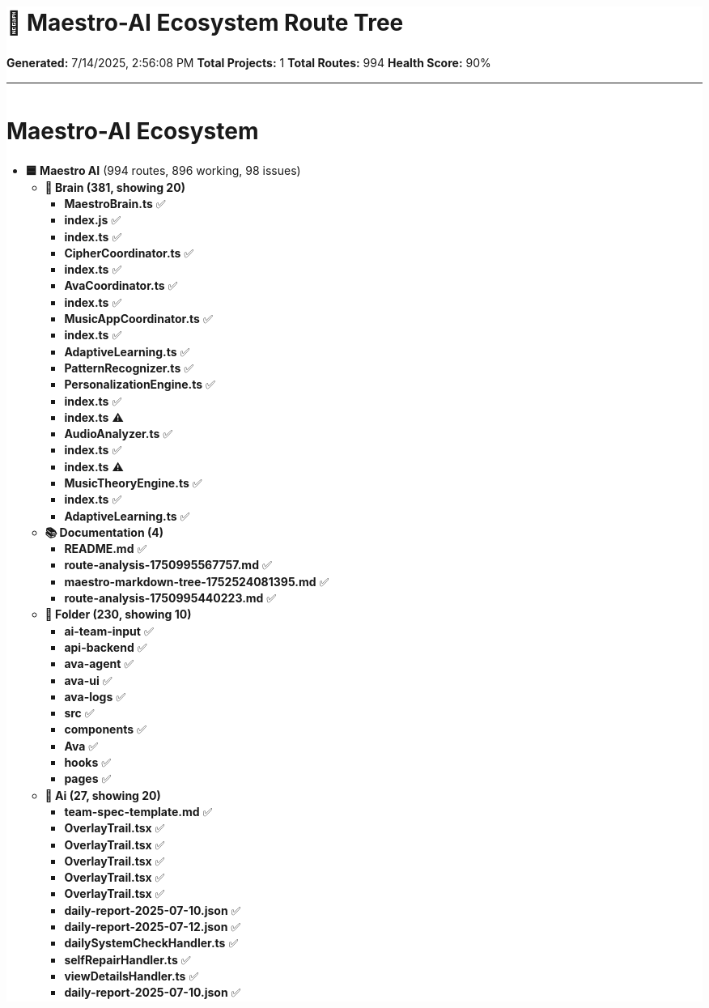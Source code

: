 # 🌳 Maestro-AI Ecosystem Route Tree

**Generated:** 7/14/2025, 2:56:08 PM
**Total Projects:** 1
**Total Routes:** 994
**Health Score:** 90%

---

# **Maestro-AI Ecosystem**
  - **🟦 Maestro AI** (994 routes, 896 working, 98 issues)
    - **🧠 Brain (381, showing 20)**
      - **MaestroBrain.ts** ✅
      - **index.js** ✅
      - **index.ts** ✅
      - **CipherCoordinator.ts** ✅
      - **index.ts** ✅
      - **AvaCoordinator.ts** ✅
      - **index.ts** ✅
      - **MusicAppCoordinator.ts** ✅
      - **index.ts** ✅
      - **AdaptiveLearning.ts** ✅
      - **PatternRecognizer.ts** ✅
      - **PersonalizationEngine.ts** ✅
      - **index.ts** ✅
      - **index.ts** ⚠️
      - **AudioAnalyzer.ts** ✅
      - **index.ts** ✅
      - **index.ts** ⚠️
      - **MusicTheoryEngine.ts** ✅
      - **index.ts** ✅
      - **AdaptiveLearning.ts** ✅
    - **📚 Documentation (4)**
      - **README.md** ✅
      - **route-analysis-1750995567757.md** ✅
      - **maestro-markdown-tree-1752524081395.md** ✅
      - **route-analysis-1750995440223.md** ✅
    - **📁 Folder (230, showing 10)**
      - **ai-team-input** ✅
      - **api-backend** ✅
      - **ava-agent** ✅
      - **ava-ui** ✅
      - **ava-logs** ✅
      - **src** ✅
      - **components** ✅
      - **Ava** ✅
      - **hooks** ✅
      - **pages** ✅
    - **🤖 Ai (27, showing 20)**
      - **team-spec-template.md** ✅
      - **OverlayTrail.tsx** ✅
      - **OverlayTrail.tsx** ✅
      - **OverlayTrail.tsx** ✅
      - **OverlayTrail.tsx** ✅
      - **OverlayTrail.tsx** ✅
      - **daily-report-2025-07-10.json** ✅
      - **daily-report-2025-07-12.json** ✅
      - **dailySystemCheckHandler.ts** ✅
      - **selfRepairHandler.ts** ✅
      - **viewDetailsHandler.ts** ✅
      - **daily-report-2025-07-10.json** ✅